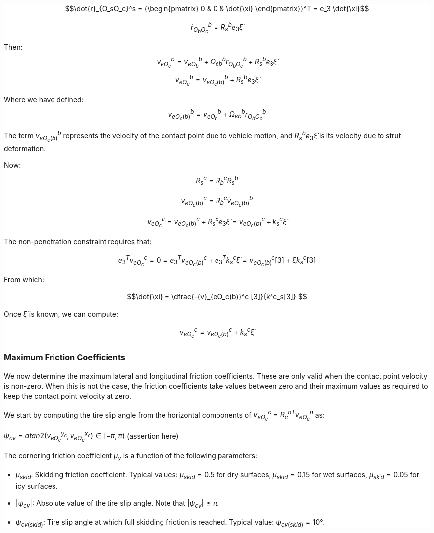 $$\dot{r}_{O_sO_c}^s = {\begin{pmatrix} 0 & 0 & \dot{\xi} \end{pmatrix}}^T = e_3 \dot{\xi}$$

$$\dot{r}_{O_bO_c}^b = R^b_s e_3 \dot{\xi}$$


Then:
$${v}_{eO_c}^b = {v}_{eO_b}^b + \Omega_{eb}^b r_{O_bO_c}^b + R^b_s e_3 \dot{\xi}$$
$${v}_{eO_c}^b = {v}_{eO_c(b)}^b + R^b_s e_3 \dot{\xi}$$

Where we have defined:
$${v}_{eO_c(b)}^b = {v}_{eO_b}^b + \Omega_{eb}^b r_{O_bO_c}^b$$



The term ${v}_{eO_c(b)}^b$ represents the velocity of the contact point due to vehicle motion, and
$R^b_s e_3 \dot{\xi}$ is its velocity due to strut deformation.

Now:
$$R^c_s = R^c_b R^b_s$$

$${v}_{eO_c(b)}^c = R^c_b {v}_{eO_c(b)}^b$$

$${v}_{eO_c}^c = {v}_{eO_c(b)}^c + R^c_s e_3 \dot{\xi} = {v}_{eO_c(b)}^c + k^c_s \dot{\xi}$$

The non-penetration constraint requires that:

$$e_3^T {v}_{eO_c}^c = 0 = e_3^T {v}_{eO_c(b)}^c + e_3^T k^c_s \dot{\xi} = {v}_{eO_c(b)}^c[3] + \dot{\xi} k^c_s[3] $$

From which:

$$\dot{\xi} = \dfrac{-{v}_{eO_c(b)}^c [3]}{k^c_s[3]} $$

Once $\dot{\xi}$ is known, we can compute:

$${v}_{eO_c}^c = {v}_{eO_c(b)}^c + k^c_s \dot{\xi}$$


### Maximum Friction Coefficients

We now determine the maximum lateral and longitudinal friction coefficients. These are only valid when the contact point
velocity is non-zero. When this is not the case, the friction coefficients take values between zero and their maximum
values as required to keep the contact point velocity at zero.

We start by computing the tire slip angle from the horizontal components of $v_{eO_c}^c = {R^n_c}^T v_{eO_c}^n$ as:

$\psi_{cv} = atan2(v_{eO_c}^{y_c}, v_{eO_c}^{x_c}) \in [-\pi, \pi)$ (assertion here)

The cornering friction coefficient $\mu_y$ is a function of the following parameters:
- $\mu_{skid}$: Skidding friction coefficient. Typical values: $\mu_{skid} = 0.5$ for dry surfaces, $\mu_{skid} = 0.15$
  for wet surfaces, $\mu_{skid} = 0.05$ for icy surfaces.

- $|\psi_{cv}|$: Absolute value of the tire slip angle. Note that $|\psi_{cv}| \leq \pi$.

- $\psi_{cv(skid)}$: Tire slip angle at which full skidding friction is reached. Typical value: $\psi_{cv(skid)} = 10°$.

